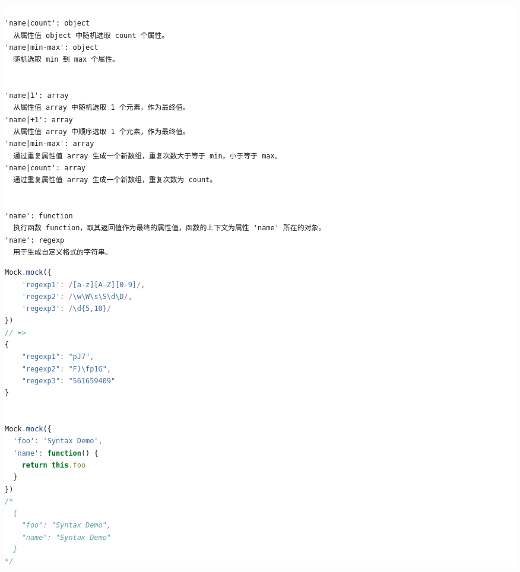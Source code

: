 ```markdown

'name|count': object
  从属性值 object 中随机选取 count 个属性。
'name|min-max': object
  随机选取 min 到 max 个属性。


'name|1': array
  从属性值 array 中随机选取 1 个元素，作为最终值。
'name|+1': array
  从属性值 array 中顺序选取 1 个元素，作为最终值。
'name|min-max': array
  通过重复属性值 array 生成一个新数组，重复次数大于等于 min，小于等于 max。
'name|count': array
  通过重复属性值 array 生成一个新数组，重复次数为 count。


'name': function
  执行函数 function，取其返回值作为最终的属性值，函数的上下文为属性 'name' 所在的对象。
'name': regexp
  用于生成自定义格式的字符串。
```

```javascript
Mock.mock({
    'regexp1': /[a-z][A-Z][0-9]/,
    'regexp2': /\w\W\s\S\d\D/,
    'regexp3': /\d{5,10}/
})
// =>
{
    "regexp1": "pJ7",
    "regexp2": "F)\fp1G",
    "regexp3": "561659409"
}


Mock.mock({
  'foo': 'Syntax Demo',
  'name': function() {
    return this.foo
  }
})
/*
  {
    "foo": "Syntax Demo",
    "name": "Syntax Demo"
  }
*/
```

